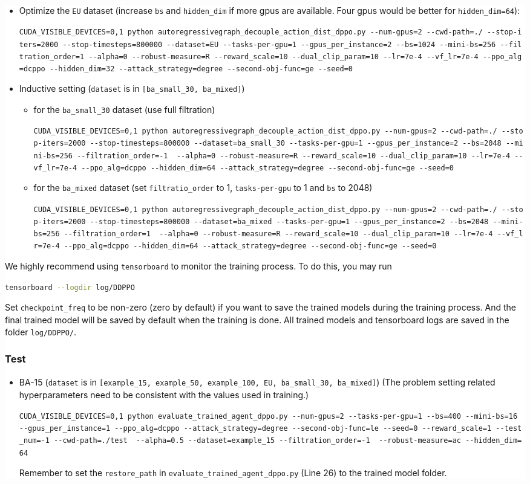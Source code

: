   - Optimize the `EU` dataset (increase `bs` and  `hidden_dim` if more gpus are available. Four gpus would be better for `hidden_dim=64`):

    ```
    CUDA_VISIBLE_DEVICES=0,1 python autoregressivegraph_decouple_action_dist_dppo.py --num-gpus=2 --cwd-path=./ --stop-iters=2000 --stop-timesteps=800000 --dataset=EU --tasks-per-gpu=1 --gpus_per_instance=2 --bs=1024 --mini-bs=256 --filtration_order=1 --alpha=0 --robust-measure=R --reward_scale=10 --dual_clip_param=10 --lr=7e-4 --vf_lr=7e-4 --ppo_alg=dcppo --hidden_dim=32 --attack_strategy=degree --second-obj-func=ge --seed=0  
    ```

- Inductive setting (`dataset` is in `[ba_small_30, ba_mixed]`)

  - for the `ba_small_30` dataset (use full filtration)
    
    ```
    CUDA_VISIBLE_DEVICES=0,1 python autoregressivegraph_decouple_action_dist_dppo.py --num-gpus=2 --cwd-path=./ --stop-iters=2000 --stop-timesteps=800000 --dataset=ba_small_30 --tasks-per-gpu=1 --gpus_per_instance=2 --bs=2048 --mini-bs=256 --filtration_order=-1  --alpha=0 --robust-measure=R --reward_scale=10 --dual_clip_param=10 --lr=7e-4 --vf_lr=7e-4 --ppo_alg=dcppo --hidden_dim=64 --attack_strategy=degree --second-obj-func=ge --seed=0 
    ```

  - for the `ba_mixed` dataset (set `filtratio_order` to 1, `tasks-per-gpu` to 1 and `bs` to 2048)

      ```
    CUDA_VISIBLE_DEVICES=0,1 python autoregressivegraph_decouple_action_dist_dppo.py --num-gpus=2 --cwd-path=./ --stop-iters=2000 --stop-timesteps=800000 --dataset=ba_mixed --tasks-per-gpu=1 --gpus_per_instance=2 --bs=2048 --mini-bs=256 --filtration_order=1  --alpha=0 --robust-measure=R --reward_scale=10 --dual_clip_param=10 --lr=7e-4 --vf_lr=7e-4 --ppo_alg=dcppo --hidden_dim=64 --attack_strategy=degree --second-obj-func=ge --seed=0
      ```



We highly recommend using `tensorboard` to monitor the training process. To do this, you may run
  ```bash
  tensorboard --logdir log/DDPPO
  ```
Set `checkpoint_freq` to be non-zero (zero by default) if you want to save the trained models during the training process. And the final trained model will be saved by default when the training is done.
All trained models and tensorboard logs are saved in the folder `log/DDPPO/`.
### Test
- BA-15 (`dataset` is in `[example_15, example_50, example_100, EU, ba_small_30, ba_mixed]`) (The problem setting related hyperparameters need to be consistent with the values used in training.)
  ```
  CUDA_VISIBLE_DEVICES=0,1 python evaluate_trained_agent_dppo.py --num-gpus=2 --tasks-per-gpu=1 --bs=400 --mini-bs=16 --gpus_per_instance=1 --ppo_alg=dcppo --attack_strategy=degree --second-obj-func=le --seed=0 --reward_scale=1 --test_num=-1 --cwd-path=./test  --alpha=0.5 --dataset=example_15 --filtration_order=-1  --robust-measure=ac --hidden_dim=64
  ```
  Remember to set the `restore_path` in `evaluate_trained_agent_dppo.py` (Line 26) to the trained model folder.


